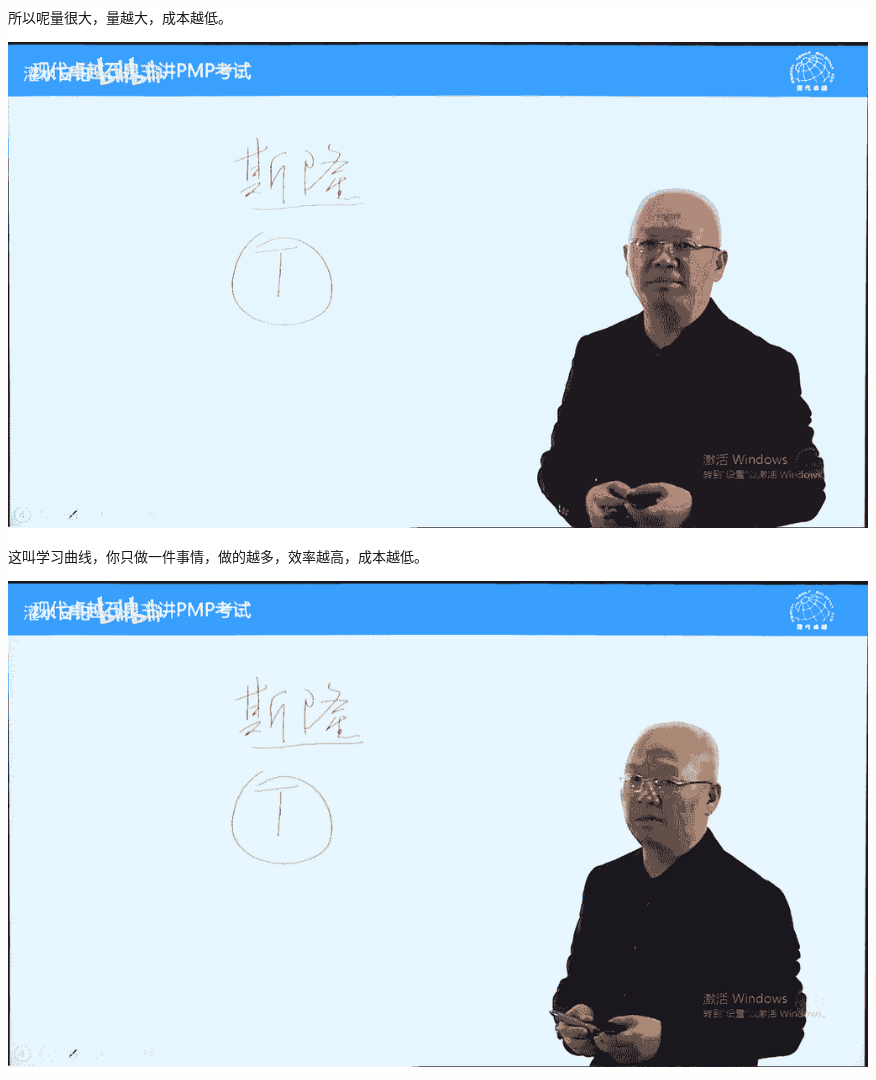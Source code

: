 所以呢量很大，量越大，成本越低。

![](img/1e7c5cb75f34c098fb8a5921b4ce2f41_136.png)

这叫学习曲线，你只做一件事情，做的越多，效率越高，成本越低。

![](img/1e7c5cb75f34c098fb8a5921b4ce2f41_138.png)
